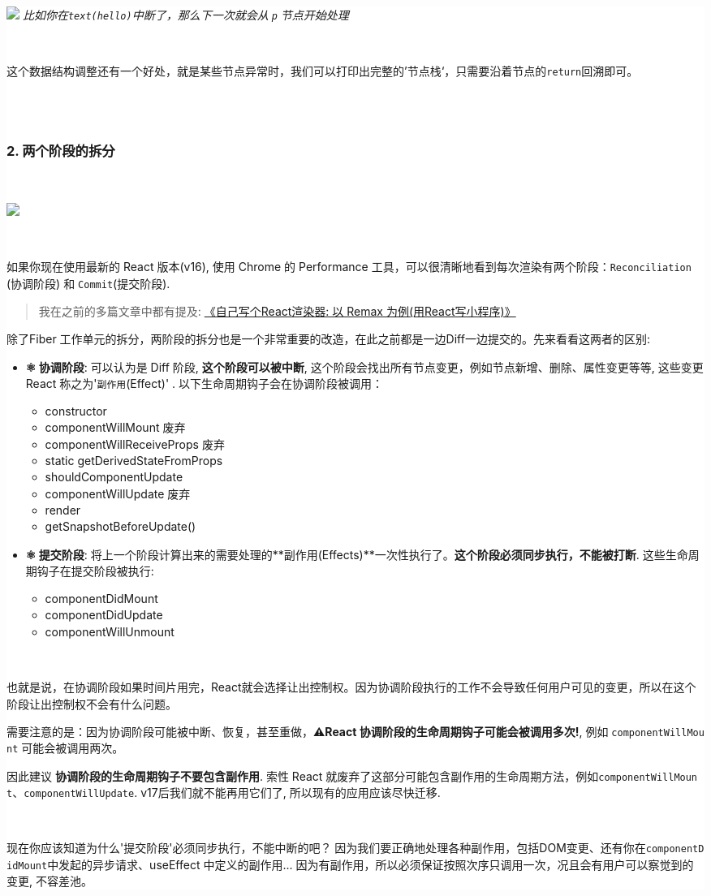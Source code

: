 ![](https://bobi.ink/images/react-fiber/work-order.png)
<i>比如你在`text(hello)`中断了，那么下一次就会从 `p` 节点开始处理</i>

<br>

这个数据结构调整还有一个好处，就是某些节点异常时，我们可以打印出完整的’节点栈‘，只需要沿着节点的`return`回溯即可。

<br>
<br>

### 2. 两个阶段的拆分

<br>

![](https://bobi.ink/images/react-fiber/fiber-reconciler.png)

<br>

如果你现在使用最新的 React 版本(v16), 使用 Chrome 的 Performance 工具，可以很清晰地看到每次渲染有两个阶段：`Reconciliation`(协调阶段) 和 `Commit`(提交阶段).

> 我在之前的多篇文章中都有提及: [《自己写个React渲染器: 以 Remax 为例(用React写小程序)》](https://juejin.im/post/5d8395646fb9a06ad16faa57)


除了Fiber 工作单元的拆分，两阶段的拆分也是一个非常重要的改造，在此之前都是一边Diff一边提交的。先来看看这两者的区别:

- **⚛️ 协调阶段**: 可以认为是 Diff 阶段, **这个阶段可以被中断**, 这个阶段会找出所有节点变更，例如节点新增、删除、属性变更等等, 这些变更React 称之为'`副作用`(Effect)' . 以下生命周期钩子会在协调阶段被调用：

  - constructor
  - componentWillMount 废弃
  - componentWillReceiveProps 废弃
  - static getDerivedStateFromProps
  - shouldComponentUpdate
  - componentWillUpdate 废弃
  - render
  - getSnapshotBeforeUpdate()

- **⚛️ 提交阶段**: 将上一个阶段计算出来的需要处理的**副作用(Effects)**一次性执行了。**这个阶段必须同步执行，不能被打断**. 这些生命周期钩子在提交阶段被执行:

  - componentDidMount
  - componentDidUpdate
  - componentWillUnmount


<br>

也就是说，在协调阶段如果时间片用完，React就会选择让出控制权。因为协调阶段执行的工作不会导致任何用户可见的变更，所以在这个阶段让出控制权不会有什么问题。

需要注意的是：因为协调阶段可能被中断、恢复，甚至重做，**⚠️React 协调阶段的生命周期钩子可能会被调用多次!**, 例如 `componentWillMount` 可能会被调用两次。 

因此建议 **协调阶段的生命周期钩子不要包含副作用**. 索性 React 就废弃了这部分可能包含副作用的生命周期方法，例如`componentWillMount`、`componentWillUpdate`. v17后我们就不能再用它们了, 所以现有的应用应该尽快迁移.

<br>

现在你应该知道为什么'提交阶段'必须同步执行，不能中断的吧？ 因为我们要正确地处理各种副作用，包括DOM变更、还有你在`componentDidMount`中发起的异步请求、useEffect 中定义的副作用... 因为有副作用，所以必须保证按照次序只调用一次，况且会有用户可以察觉到的变更, 不容差池。
